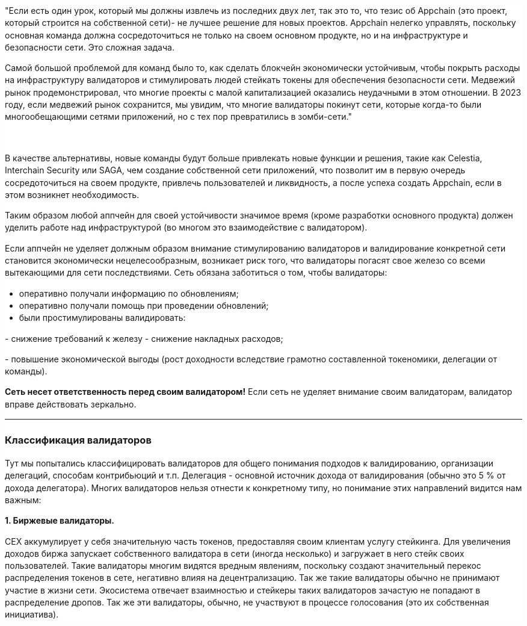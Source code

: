 "Если есть один урок, который мы должны извлечь из последних двух лет, так это то, что тезис об Appchain (это проект, который строится на собственной сети)- не лучшее решение для новых проектов. Appchain нелегко управлять, поскольку основная команда должна сосредоточиться не только на своем основном продукте, но и на инфраструктуре и безопасности сети. Это сложная задача.

Самой большой проблемой для команд было то, как сделать блокчейн экономически устойчивым, чтобы покрыть расходы на инфраструктуру валидаторов и стимулировать людей стейкать токены для обеспечения безопасности сети. Медвежий рынок продемонстрировал, что многие проекты с малой капитализацией оказались неудачными в этом отношении. В 2023 году, если медвежий рынок сохранится, мы увидим, что многие валидаторы покинут сети, которые когда-то были многообещающими сетями приложений, но с тех пор превратились в зомби-сети."

<figure><img src="https://telegra.ph/file/56b17e969a01153990d9b.png" alt=""><figcaption></figcaption></figure>

В качестве альтернативы, новые команды будут больше привлекать новые функции и решения, такие как Celestia, Interchain Security или SAGA, чем создание собственной сети приложений, что позволит им в первую очередь сосредоточиться на своем продукте, привлечь пользователей и ликвидность, а после успеха создать Appchain, если в этом возникнет необходимость.

Таким образом любой аппчейн для своей устойчивости значимое время (кроме разработки основного продукта) должен уделить работе над инфраструктурой (во многом это взаимодействие с валидатором).

Если аппчейн не уделяет должным образом внимание стимулированию валидаторов и валидирование конкретной сети становится экономически нецелесообразным, возникает риск того, что валидаторы погасят свое железо со всеми вытекающими для сети последствиями. Сеть обязана заботиться о том, чтобы валидаторы:

* оперативно получали информацию по обновлениям;
* оперативно получали помощь при проведении обновлений;
* были простимулированы валидировать:

\- снижение требований к железу - снижение накладных расходов;

\- повышение экономической выгоды (рост доходности вследствие грамотно составленной токеномики, делегации от команды).

**Cеть несет ответственность перед своим валидатором!** Если сеть не уделяет внимание своим валидаторам, валидатор вправе действовать зеркально.

***

### Классификация валидаторов

Тут мы попытались классифицировать валидаторов для общего понимания подходов к валидированию, организации делегаций, способам контрибьюций и т.п. Делегация - основной источник дохода от валидирования (обычно это 5 % от дохода делегатора). Многих валидаторов нельзя отнести к конкретному типу, но понимание этих направлений видится нам важным:

**1. Биржевые валидаторы.**

CEX аккумулирует у себя значительную часть токенов, предоставляя своим клиентам услугу стейкинга. Для увеличения доходов биржа запускает собственного валидатора в сети (иногда несколько) и загружает в него стейк своих пользователей. Такие валидаторы многим видятся вредным явлениям, поскольку создают значительный перекос распределения токенов в сете, негативно влияя на децентрализацию. Так же такие валидаторы обычно не принимают участие в жизни сети. Экосистема отвечает взаимностью и стейкеры таких валидаторов зачастую не попадают в распределение дропов. Так же эти валидаторы, обычно, не участвуют в процессе голосования (это их собственная инициатива).
